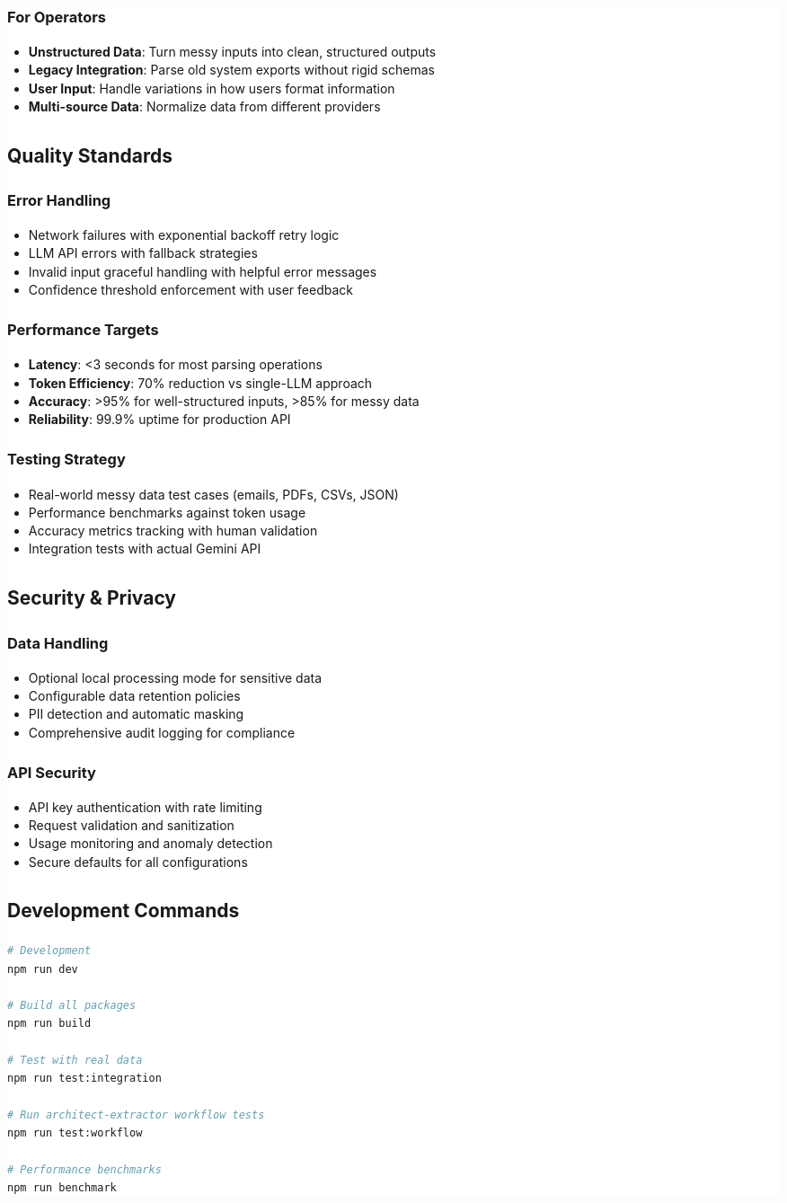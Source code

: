 ### For Operators
- **Unstructured Data**: Turn messy inputs into clean, structured outputs
- **Legacy Integration**: Parse old system exports without rigid schemas
- **User Input**: Handle variations in how users format information
- **Multi-source Data**: Normalize data from different providers

## Quality Standards

### Error Handling
- Network failures with exponential backoff retry logic
- LLM API errors with fallback strategies
- Invalid input graceful handling with helpful error messages
- Confidence threshold enforcement with user feedback

### Performance Targets
- **Latency**: <3 seconds for most parsing operations
- **Token Efficiency**: 70% reduction vs single-LLM approach
- **Accuracy**: >95% for well-structured inputs, >85% for messy data
- **Reliability**: 99.9% uptime for production API

### Testing Strategy
- Real-world messy data test cases (emails, PDFs, CSVs, JSON)
- Performance benchmarks against token usage
- Accuracy metrics tracking with human validation
- Integration tests with actual Gemini API

## Security & Privacy

### Data Handling
- Optional local processing mode for sensitive data
- Configurable data retention policies
- PII detection and automatic masking
- Comprehensive audit logging for compliance

### API Security
- API key authentication with rate limiting
- Request validation and sanitization
- Usage monitoring and anomaly detection
- Secure defaults for all configurations

## Development Commands
```bash
# Development
npm run dev

# Build all packages
npm run build

# Test with real data
npm run test:integration

# Run architect-extractor workflow tests
npm run test:workflow

# Performance benchmarks
npm run benchmark
```
